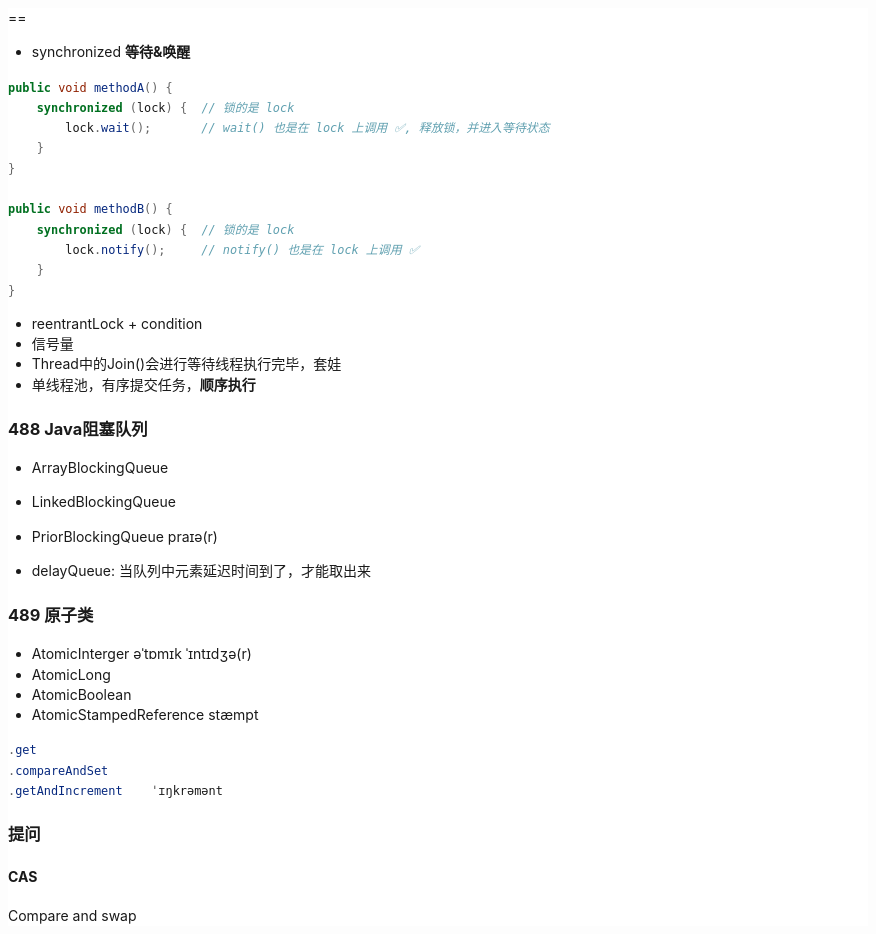 ==

- synchronized  **等待&唤醒**

```java
public void methodA() {
    synchronized (lock) {  // 锁的是 lock
        lock.wait();       // wait() 也是在 lock 上调用 ✅, 释放锁，并进入等待状态
    }
}

public void methodB() {
    synchronized (lock) {  // 锁的是 lock
        lock.notify();     // notify() 也是在 lock 上调用 ✅
    }
}
```

- reentrantLock + condition
- 信号量
- Thread中的Join()会进行等待线程执行完毕，套娃
- 单线程池，有序提交任务，**顺序执行**





### 488 Java阻塞队列

- ArrayBlockingQueue
- LinkedBlockingQueue
- PriorBlockingQueue praɪə(r)

- delayQueue: 当队列中元素延迟时间到了，才能取出来



### 489 原子类

- AtomicInterger                           əˈtɒmɪk ˈɪntɪdʒə(r)
- AtomicLong
- AtomicBoolean
- AtomicStampedReference            stæmpt

```java
.get
.compareAndSet
.getAndIncrement    ˈɪŋkrəmənt
```





### 提问

#### CAS

Compare and swap
